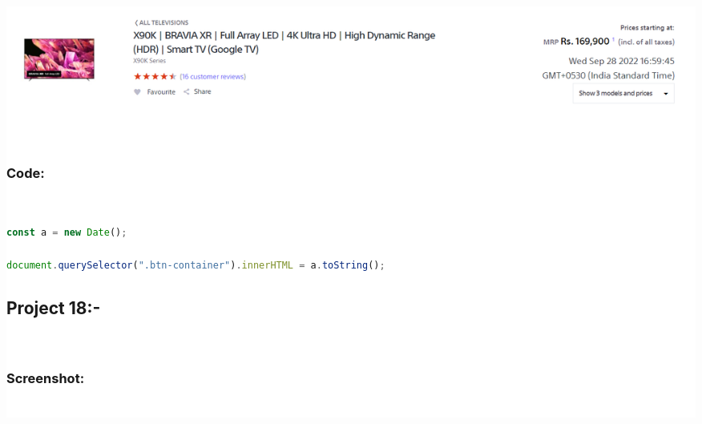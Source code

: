 ![alt text](./sony.png)

&nbsp;

### **Code:**

&nbsp;

```javascript
const a = new Date();

document.querySelector(".btn-container").innerHTML = a.toString();
```

## Project 18:-

&nbsp;

### **Screenshot:**

&nbsp;
